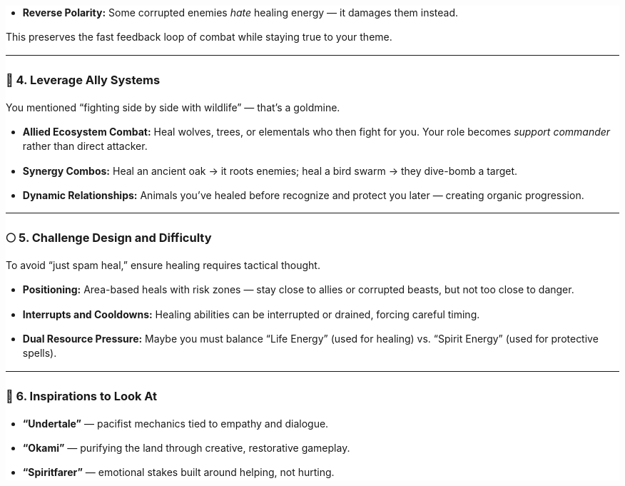 * **Reverse Polarity:** Some corrupted enemies *hate* healing energy — it damages them instead.



This preserves the fast feedback loop of combat while staying true to your theme.



---



### 🌼 4. **Leverage Ally Systems**



You mentioned “fighting side by side with wildlife” — that’s a goldmine.



* **Allied Ecosystem Combat:** Heal wolves, trees, or elementals who then fight for you. Your role becomes *support commander* rather than direct attacker.

* **Synergy Combos:** Heal an ancient oak → it roots enemies; heal a bird swarm → they dive-bomb a target.

* **Dynamic Relationships:** Animals you’ve healed before recognize and protect you later — creating organic progression.



---



### 🌕 5. **Challenge Design and Difficulty**



To avoid “just spam heal,” ensure healing requires tactical thought.



* **Positioning:** Area-based heals with risk zones — stay close to allies or corrupted beasts, but not too close to danger.

* **Interrupts and Cooldowns:** Healing abilities can be interrupted or drained, forcing careful timing.

* **Dual Resource Pressure:** Maybe you must balance “Life Energy” (used for healing) vs. “Spirit Energy” (used for protective spells).



---



### 🔮 6. **Inspirations to Look At**



* **“Undertale”** — pacifist mechanics tied to empathy and dialogue.

* **“Okami”** — purifying the land through creative, restorative gameplay.

* **“Spiritfarer”** — emotional stakes built around helping, not hurting.
